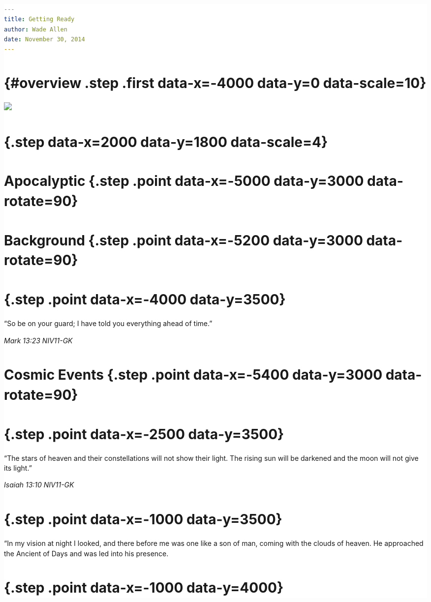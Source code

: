 ```yaml
---
title: Getting Ready
author: Wade Allen 
date: November 30, 2014
---
```


# {#overview .step .first data-x=-4000 data-y=0 data-scale=10}

![](images/getting-ready.jpg)

# {.step data-x=2000 data-y=1800 data-scale=4}

# Apocalyptic {.step .point data-x=-5000 data-y=3000 data-rotate=90}

# Background {.step .point data-x=-5200 data-y=3000 data-rotate=90}

# {.step .point data-x=-4000 data-y=3500}

“So be on your guard; I have told you everything ahead of time.”

*Mark 13:23 NIV11-GK*

# Cosmic Events {.step .point data-x=-5400 data-y=3000 data-rotate=90}

# {.step .point data-x=-2500 data-y=3500}

“The stars of heaven and their constellations will not show their light. The rising sun will be darkened and the moon will not give its light.”

*Isaiah 13:10 NIV11-GK*

# {.step .point data-x=-1000 data-y=3500}

“In my vision at night I looked, and there before me was one like a son of man, coming with the clouds of heaven. He approached the Ancient of Days and was led into his presence.

# {.step .point data-x=-1000 data-y=4000}
